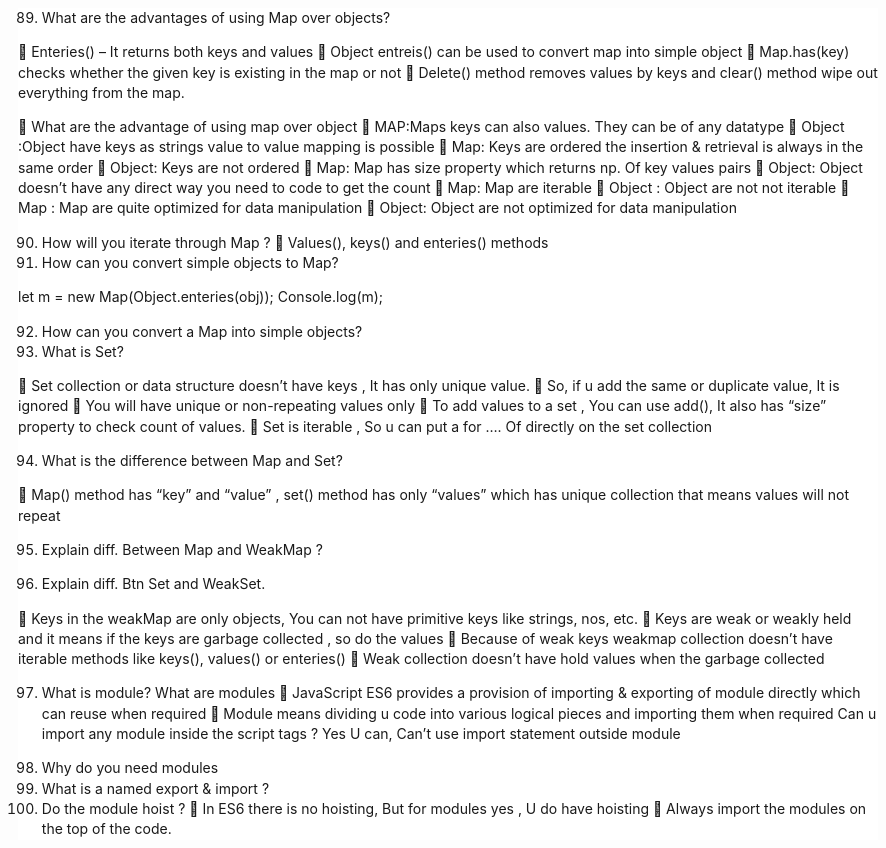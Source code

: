 89.	What are the advantages of using Map over objects?

	Enteries() – It returns both keys and values
	Object  entreis() can be used to convert map into simple object
	Map.has(key) checks whether the given key is existing in the map or not
	Delete() method removes values by keys and clear() method wipe out everything from the map.

	What are the advantage of using map over object
	MAP:Maps keys can also values. They can be of any datatype
	Object :Object have keys as strings value to value mapping is possible
	Map: Keys are ordered the insertion & retrieval is always in the same order
	Object: Keys are not ordered
	Map: Map has size property which returns np. Of key values pairs
	Object: Object doesn’t have any direct way you need to code to get the count
	Map: Map are iterable
	Object : Object are not not iterable
	Map : Map are quite optimized for data manipulation
	Object: Object are not optimized for data manipulation

90.	How will you iterate through Map ?
	 Values(), keys() and enteries() methods
91.	How can you convert simple objects to Map?

let m = new Map(Object.enteries(obj));
Console.log(m);

92.	How can you convert a Map into simple objects?
93.	What is Set?

	Set collection or data structure doesn’t have keys , It has only unique value.
	So, if u add the same or duplicate value, It is ignored 
	You will have unique or non-repeating values only
	To add values to a set , You can use add(), It also has “size” property to check count of values.
	Set is iterable , So u can put a for …. Of directly on the set collection

94.	What is the difference between Map and Set?

	Map() method has “key” and “value” , set() method has only “values” which has unique collection that means values will not repeat

95.	Explain diff. Between Map and WeakMap ?
  
96.	Explain diff. Btn Set and WeakSet.

	  Keys in the weakMap are only objects, You can not have primitive keys like strings, nos, etc.
	Keys are weak or weakly held and it means if the keys are garbage collected , so do the values
	Because of weak keys weakmap collection doesn’t have iterable methods like keys(), values() or enteries()
	Weak collection doesn’t have hold values when the garbage collected 

97.	What is module? What are modules
	JavaScript ES6 provides a provision of importing & exporting of module directly which can reuse when required
	Module means dividing u code into various logical pieces and importing them when required
Can u import any module inside the script tags ?
Yes U can, Can’t use import statement outside module
<script type=”module”>
 Import {calc} from ‘./calc.js’
</script>
98.	Why do you need modules
99.	What is a named export & import ?
100.	Do the module hoist ?
	In ES6 there is no hoisting, But for modules yes , U do have hoisting
	Always import the modules on the top of the code.
